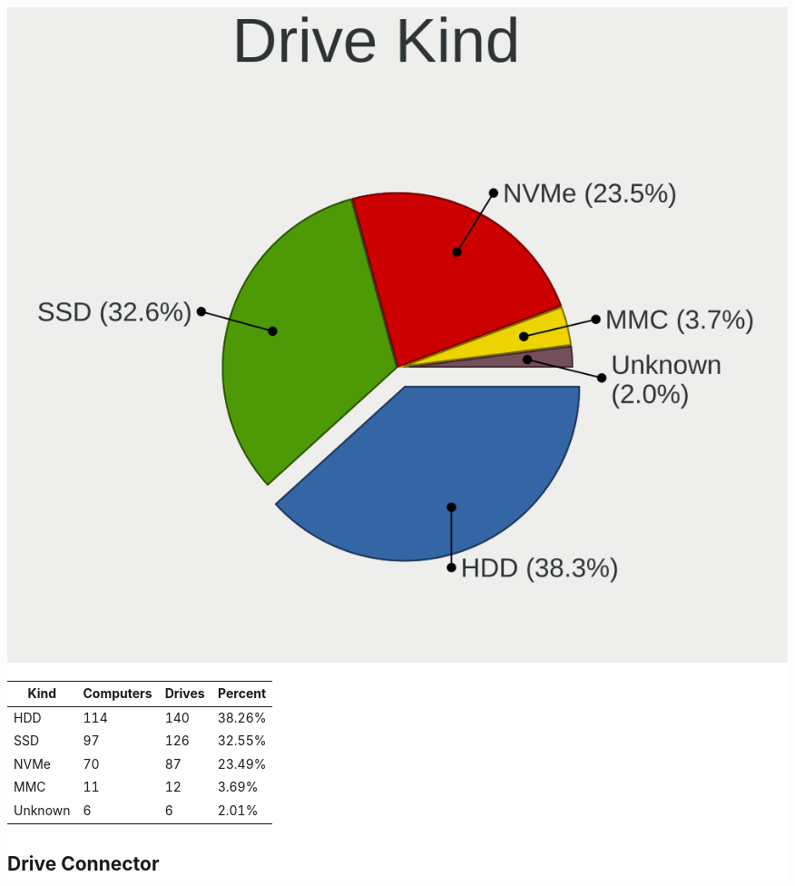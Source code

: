![Drive Kind](./All/images/pie_chart/drive_kind.svg)


| Kind    | Computers | Drives | Percent |
|---------|-----------|--------|---------|
| HDD     | 114       | 140    | 38.26%  |
| SSD     | 97        | 126    | 32.55%  |
| NVMe    | 70        | 87     | 23.49%  |
| MMC     | 11        | 12     | 3.69%   |
| Unknown | 6         | 6      | 2.01%   |

Drive Connector
---------------
